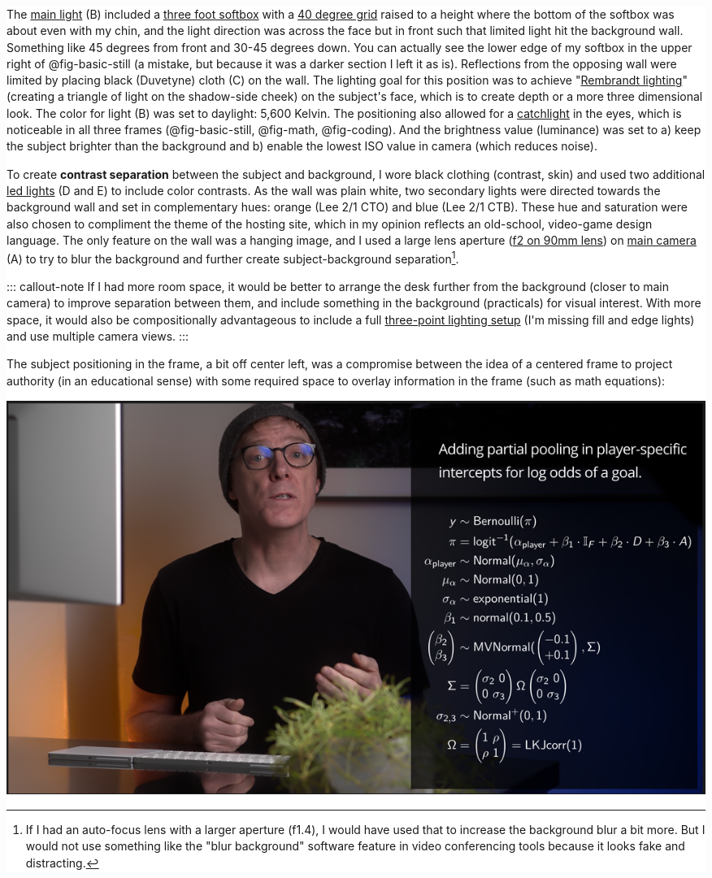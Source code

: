 The [main light](https://www.kelvinlight.com/product/epos_300_full_color_spectrum_rgbacl_led_studio_light/) (B) included a [three foot softbox](https://broncolor.swiss/products/octabox-75-cm-2-5) with a [40 degree grid](https://broncolor.swiss/products/light-grid-40-for-octabox-75-2-5?variant=3443) raised to a height where the bottom of the softbox was about even with my chin, and the light direction was across the face but in front such that limited light hit the background wall. Something like 45 degrees from front and 30-45 degrees down. You can actually see the lower edge of my softbox in the upper right of \@fig-basic-still (a mistake, but because it was a darker section I left it as is). Reflections from the opposing wall were limited by placing black (Duvetyne) cloth (C) on the wall. The lighting goal for this position was to achieve "[Rembrandt lighting](https://en.wikipedia.org/wiki/Rembrandt_lighting)" (creating a triangle of light on the shadow-side cheek) on the subject's face, which is to create depth or a more three dimensional look. The color for light (B) was set to daylight: 5,600 Kelvin. The positioning also allowed for a [catchlight](https://www.studiobinder.com/blog/what-is-a-catchlight-photography/) in the eyes, which is noticeable in all three frames (\@fig-basic-still, \@fig-math, \@fig-coding). And the brightness value (luminance) was set to a) keep the subject brighter than the background and b) enable the lowest ISO value in camera (which reduces noise).

To create **contrast separation** between the subject and background, I wore black clothing (contrast, skin) and used two additional [led lights](https://www.kelvinlight.com/product/play_full_color_spectrum_rgbacl_led_panel_pocket__light/) (D and E) to include color contrasts. As the wall was plain white, two secondary lights were directed towards the background wall and set in complementary hues: orange (Lee 2/1 CTO) and blue (Lee 2/1 CTB). These hue and saturation were also chosen to compliment the theme of the hosting site, which in my opinion reflects an old-school, video-game design language. The only feature on the wall was a hanging image, and I used a large lens aperture ([f2 on 90mm lens](https://leica-camera.com/en-US/photography/lenses/m/apo-summicron-m-90mm-f2-asph-black)) on [main camera](https://leica-camera.com/en-US/photography/cameras/sl/sl2-s-black) (A) to try to blur the background and further create subject-background separation[^1].

[^1]: If I had an auto-focus lens with a larger aperture (f1.4), I would have used that to increase the background blur a bit more. But I would not use something like the "blur background" software feature in video conferencing tools because it looks fake and distracting.

::: callout-note If I had more room space, it would be better to arrange the desk further from the background (closer to main camera) to improve separation between them, and include something in the background (practicals) for visual interest. With more space, it would also be compositionally advantageous to include a full [three-point lighting setup](https://theasc.com/blog/shot-craft/the-talking-head) (I'm missing fill and edge lights) and use multiple camera views. :::

The subject positioning in the frame, a bit off center left, was a compromise between the idea of a centered frame to project authority (in an educational sense) with some required space to overlay information in the frame (such as math equations):

![Example of an overlay with math equations. This overlay had the most math, so I used this to size the font and overlay for the remaining overlays.](images/math-still.png)


[^2]: Filming with multiple camera angles add a lot to visual interest and also have the advantage of providing options during editing for hiding jump cuts. If I had an additional camera, I would setup multiple cameras for these purposes.
[^3]: This works fine, but if I had timecode equipment, I would have used it instead or in addition to audio sync.
[^4]: Final Cut Pro or Adobe Premiere is also a good alternative.